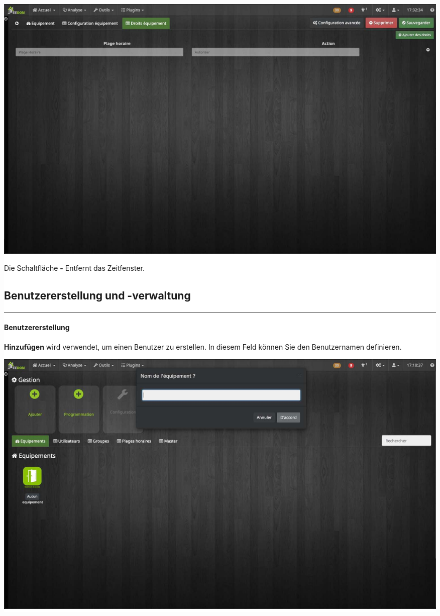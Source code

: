 ![gestionAcces](./images/rightReader0.jpg)

Die Schaltfläche **-** Entfernt das Zeitfenster.

## Benutzererstellung und -verwaltung </a>
---

#### Benutzererstellung

**Hinzufügen** wird verwendet, um einen Benutzer zu erstellen.
In diesem Feld können Sie den Benutzernamen definieren.

![gestionAcces](./images/nameEqu.jpg)
